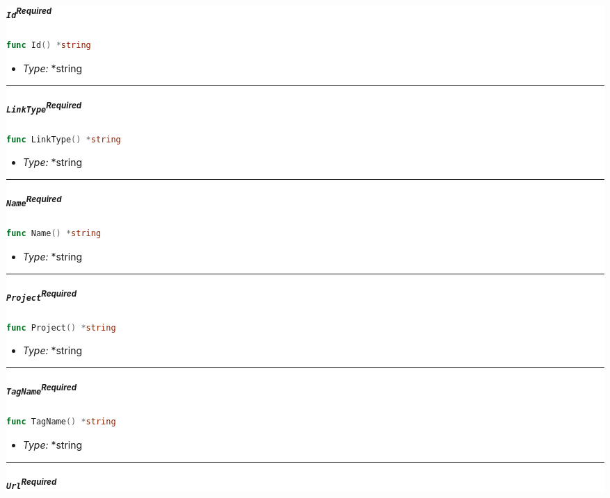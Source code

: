 ##### `Id`<sup>Required</sup> <a name="Id" id="@cdktf/provider-gitlab.releaseLink.ReleaseLink.property.id"></a>

```go
func Id() *string
```

- *Type:* *string

---

##### `LinkType`<sup>Required</sup> <a name="LinkType" id="@cdktf/provider-gitlab.releaseLink.ReleaseLink.property.linkType"></a>

```go
func LinkType() *string
```

- *Type:* *string

---

##### `Name`<sup>Required</sup> <a name="Name" id="@cdktf/provider-gitlab.releaseLink.ReleaseLink.property.name"></a>

```go
func Name() *string
```

- *Type:* *string

---

##### `Project`<sup>Required</sup> <a name="Project" id="@cdktf/provider-gitlab.releaseLink.ReleaseLink.property.project"></a>

```go
func Project() *string
```

- *Type:* *string

---

##### `TagName`<sup>Required</sup> <a name="TagName" id="@cdktf/provider-gitlab.releaseLink.ReleaseLink.property.tagName"></a>

```go
func TagName() *string
```

- *Type:* *string

---

##### `Url`<sup>Required</sup> <a name="Url" id="@cdktf/provider-gitlab.releaseLink.ReleaseLink.property.url"></a>
